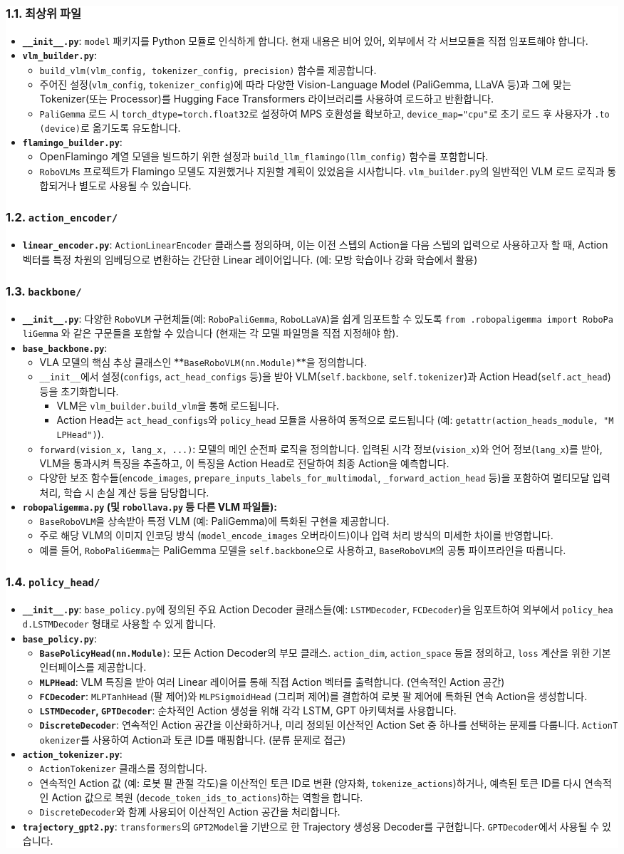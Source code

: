 
### 1.1. 최상위 파일

*   **`__init__.py`**: `model` 패키지를 Python 모듈로 인식하게 합니다. 현재 내용은 비어 있어, 외부에서 각 서브모듈을 직접 임포트해야 합니다.
*   **`vlm_builder.py`**:
    *   `build_vlm(vlm_config, tokenizer_config, precision)` 함수를 제공합니다.
    *   주어진 설정(`vlm_config`, `tokenizer_config`)에 따라 다양한 Vision-Language Model (PaliGemma, LLaVA 등)과 그에 맞는 Tokenizer(또는 Processor)를 Hugging Face Transformers 라이브러리를 사용하여 로드하고 반환합니다.
    *   `PaliGemma` 로드 시 `torch_dtype=torch.float32`로 설정하여 MPS 호환성을 확보하고, `device_map="cpu"`로 초기 로드 후 사용자가 `.to(device)`로 옮기도록 유도합니다.
*   **`flamingo_builder.py`**:
    *   OpenFlamingo 계열 모델을 빌드하기 위한 설정과 `build_llm_flamingo(llm_config)` 함수를 포함합니다.
    *   `RoboVLMs` 프로젝트가 Flamingo 모델도 지원했거나 지원할 계획이 있었음을 시사합니다. `vlm_builder.py`의 일반적인 VLM 로드 로직과 통합되거나 별도로 사용될 수 있습니다.

### 1.2. `action_encoder/`

*   **`linear_encoder.py`**: `ActionLinearEncoder` 클래스를 정의하며, 이는 이전 스텝의 Action을 다음 스텝의 입력으로 사용하고자 할 때, Action 벡터를 특정 차원의 임베딩으로 변환하는 간단한 Linear 레이어입니다. (예: 모방 학습이나 강화 학습에서 활용)

### 1.3. `backbone/`

*   **`__init__.py`**: 다양한 `RoboVLM` 구현체들(예: `RoboPaliGemma`, `RoboLLaVA`)을 쉽게 임포트할 수 있도록 `from .robopaligemma import RoboPaliGemma` 와 같은 구문들을 포함할 수 있습니다 (현재는 각 모델 파일명을 직접 지정해야 함).
*   **`base_backbone.py`**:
    *   VLA 모델의 핵심 추상 클래스인 **`BaseRoboVLM(nn.Module)`**을 정의합니다.
    *   `__init__`에서 설정(`configs`, `act_head_configs` 등)을 받아 VLM(`self.backbone`, `self.tokenizer`)과 Action Head(`self.act_head`) 등을 초기화합니다.
        *   VLM은 `vlm_builder.build_vlm`을 통해 로드됩니다.
        *   Action Head는 `act_head_configs`와 `policy_head` 모듈을 사용하여 동적으로 로드됩니다 (예: `getattr(action_heads_module, "MLPHead")`).
    *   `forward(vision_x, lang_x, ...)`: 모델의 메인 순전파 로직을 정의합니다. 입력된 시각 정보(`vision_x`)와 언어 정보(`lang_x`)를 받아, VLM을 통과시켜 특징을 추출하고, 이 특징을 Action Head로 전달하여 최종 Action을 예측합니다.
    *   다양한 보조 함수들(`encode_images`, `prepare_inputs_labels_for_multimodal`, `_forward_action_head` 등)을 포함하여 멀티모달 입력 처리, 학습 시 손실 계산 등을 담당합니다.
*   **`robopaligemma.py` (및 `robollava.py` 등 다른 VLM 파일들):**
    *   `BaseRoboVLM`을 상속받아 특정 VLM (예: PaliGemma)에 특화된 구현을 제공합니다.
    *   주로 해당 VLM의 이미지 인코딩 방식 (`model_encode_images` 오버라이드)이나 입력 처리 방식의 미세한 차이를 반영합니다.
    *   예를 들어, `RoboPaliGemma`는 PaliGemma 모델을 `self.backbone`으로 사용하고, `BaseRoboVLM`의 공통 파이프라인을 따릅니다.

### 1.4. `policy_head/`

*   **`__init__.py`**: `base_policy.py`에 정의된 주요 Action Decoder 클래스들(예: `LSTMDecoder`, `FCDecoder`)을 임포트하여 외부에서 `policy_head.LSTMDecoder` 형태로 사용할 수 있게 합니다.
*   **`base_policy.py`**:
    *   **`BasePolicyHead(nn.Module)`**: 모든 Action Decoder의 부모 클래스. `action_dim`, `action_space` 등을 정의하고, `loss` 계산을 위한 기본 인터페이스를 제공합니다.
    *   **`MLPHead`**: VLM 특징을 받아 여러 Linear 레이어를 통해 직접 Action 벡터를 출력합니다. (연속적인 Action 공간)
    *   **`FCDecoder`**: `MLPTanhHead` (팔 제어)와 `MLPSigmoidHead` (그리퍼 제어)를 결합하여 로봇 팔 제어에 특화된 연속 Action을 생성합니다.
    *   **`LSTMDecoder`, `GPTDecoder`**: 순차적인 Action 생성을 위해 각각 LSTM, GPT 아키텍처를 사용합니다.
    *   **`DiscreteDecoder`**: 연속적인 Action 공간을 이산화하거나, 미리 정의된 이산적인 Action Set 중 하나를 선택하는 문제를 다룹니다. `ActionTokenizer`를 사용하여 Action과 토큰 ID를 매핑합니다. (분류 문제로 접근)
*   **`action_tokenizer.py`**:
    *   `ActionTokenizer` 클래스를 정의합니다.
    *   연속적인 Action 값 (예: 로봇 팔 관절 각도)을 이산적인 토큰 ID로 변환 (양자화, `tokenize_actions`)하거나, 예측된 토큰 ID를 다시 연속적인 Action 값으로 복원 (`decode_token_ids_to_actions`)하는 역할을 합니다.
    *   `DiscreteDecoder`와 함께 사용되어 이산적인 Action 공간을 처리합니다.
*   **`trajectory_gpt2.py`**: `transformers`의 `GPT2Model`을 기반으로 한 Trajectory 생성용 Decoder를 구현합니다. `GPTDecoder`에서 사용될 수 있습니다.
